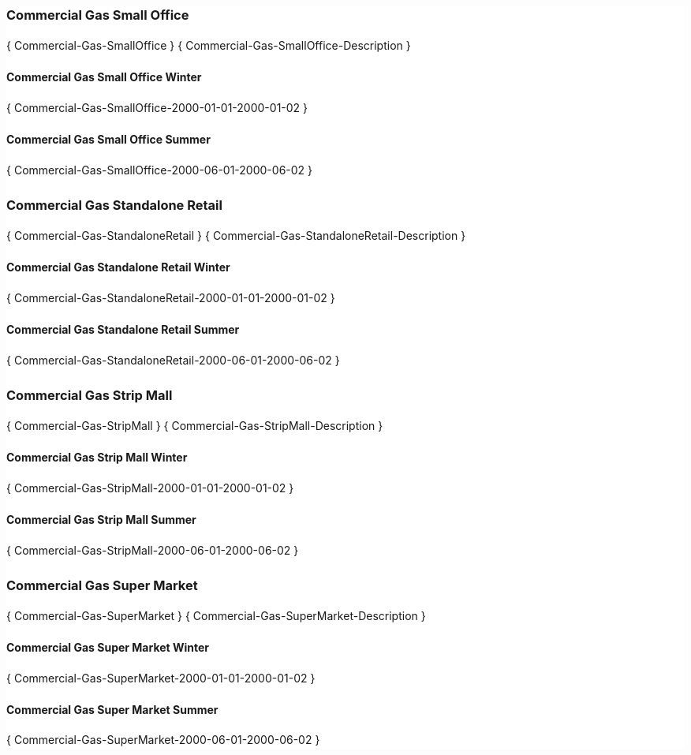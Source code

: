 <div style='page-break-after: always;'></div>

### Commercial Gas Small Office
{ Commercial-Gas-SmallOffice }
{ Commercial-Gas-SmallOffice-Description }

<div style='page-break-after: always;'></div>

#### Commercial Gas Small Office Winter
{ Commercial-Gas-SmallOffice-2000-01-01-2000-01-02 }

#### Commercial Gas Small Office Summer
{ Commercial-Gas-SmallOffice-2000-06-01-2000-06-02 }

<div style='page-break-after: always;'></div>

### Commercial Gas Standalone Retail
{ Commercial-Gas-StandaloneRetail }
{ Commercial-Gas-StandaloneRetail-Description }

<div style='page-break-after: always;'></div>

#### Commercial Gas Standalone Retail Winter
{ Commercial-Gas-StandaloneRetail-2000-01-01-2000-01-02 }

#### Commercial Gas Standalone Retail Summer
{ Commercial-Gas-StandaloneRetail-2000-06-01-2000-06-02 }

<div style='page-break-after: always;'></div>

### Commercial Gas Strip Mall
{ Commercial-Gas-StripMall }
{ Commercial-Gas-StripMall-Description }

<div style='page-break-after: always;'></div>

#### Commercial Gas Strip Mall Winter
{ Commercial-Gas-StripMall-2000-01-01-2000-01-02 }

#### Commercial Gas Strip Mall Summer
{ Commercial-Gas-StripMall-2000-06-01-2000-06-02 }

<div style='page-break-after: always;'></div>

### Commercial Gas Super Market
{ Commercial-Gas-SuperMarket }
{ Commercial-Gas-SuperMarket-Description }

<div style='page-break-after: always;'></div>

#### Commercial Gas Super Market Winter
{ Commercial-Gas-SuperMarket-2000-01-01-2000-01-02 }

#### Commercial Gas Super Market Summer
{ Commercial-Gas-SuperMarket-2000-06-01-2000-06-02 }
